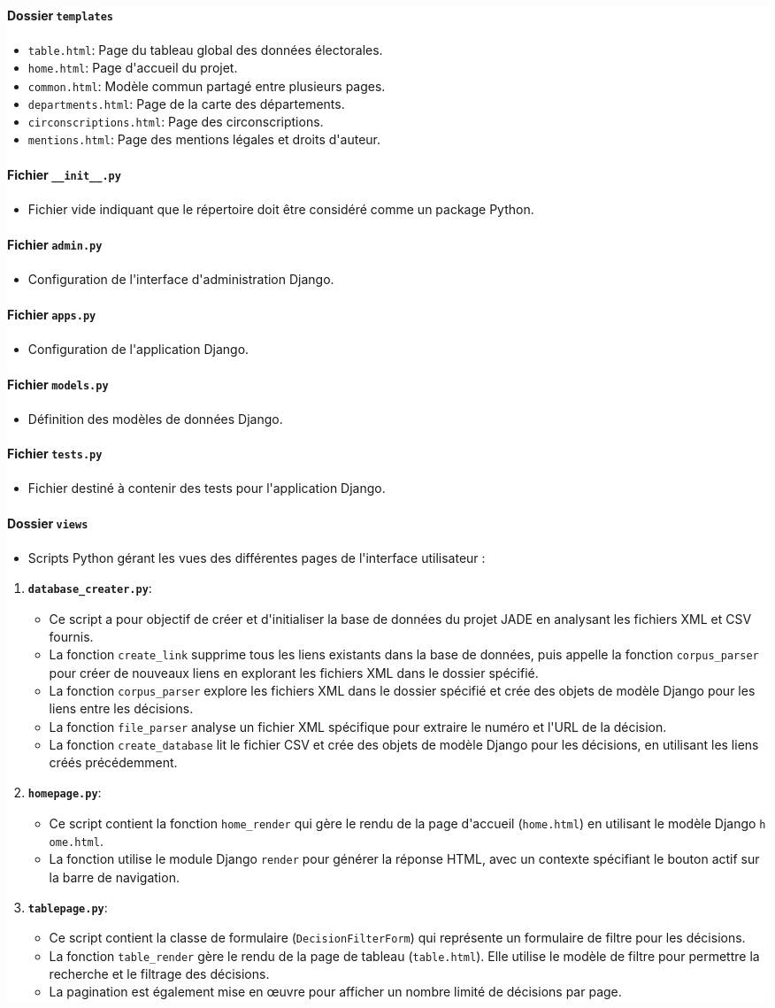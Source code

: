 #### Dossier `templates`

- `table.html`: Page du tableau global des données électorales.
- `home.html`: Page d'accueil du projet.
- `common.html`: Modèle commun partagé entre plusieurs pages.
- `departments.html`: Page de la carte des départements.
- `circonscriptions.html`: Page des circonscriptions.
- `mentions.html`: Page des mentions légales et droits d'auteur.

#### Fichier `__init__.py`

- Fichier vide indiquant que le répertoire doit être considéré comme un package Python.

#### Fichier `admin.py`

- Configuration de l'interface d'administration Django.

#### Fichier `apps.py`

- Configuration de l'application Django.

#### Fichier `models.py`

- Définition des modèles de données Django.

#### Fichier `tests.py`

- Fichier destiné à contenir des tests pour l'application Django.

#### Dossier `views`

- Scripts Python gérant les vues des différentes pages de l'interface utilisateur : 
1. **`database_creater.py`**:
   - Ce script a pour objectif de créer et d'initialiser la base de données du projet JADE en analysant les fichiers XML et CSV fournis.
   - La fonction `create_link` supprime tous les liens existants dans la base de données, puis appelle la fonction `corpus_parser` pour créer de nouveaux liens en explorant les fichiers XML dans le dossier spécifié.
   - La fonction `corpus_parser` explore les fichiers XML dans le dossier spécifié et crée des objets de modèle Django pour les liens entre les décisions.
   - La fonction `file_parser` analyse un fichier XML spécifique pour extraire le numéro et l'URL de la décision.
   - La fonction `create_database` lit le fichier CSV et crée des objets de modèle Django pour les décisions, en utilisant les liens créés précédemment.

2. **`homepage.py`**:
   - Ce script contient la fonction `home_render` qui gère le rendu de la page d'accueil (`home.html`) en utilisant le modèle Django `home.html`.
   - La fonction utilise le module Django `render` pour générer la réponse HTML, avec un contexte spécifiant le bouton actif sur la barre de navigation.

3. **`tablepage.py`**:
   - Ce script contient la classe de formulaire (`DecisionFilterForm`) qui représente un formulaire de filtre pour les décisions.
   - La fonction `table_render` gère le rendu de la page de tableau (`table.html`). Elle utilise le modèle de filtre pour permettre la recherche et le filtrage des décisions.
   - La pagination est également mise en œuvre pour afficher un nombre limité de décisions par page.
